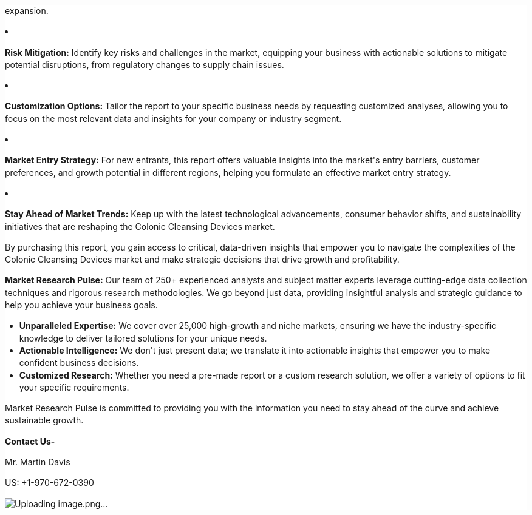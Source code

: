 expansion.</p></li><li><p><strong>Risk Mitigation:</strong> Identify key risks and challenges in the market, equipping your business with actionable solutions to mitigate potential disruptions, from regulatory changes to supply chain issues.</p></li><li><p><strong>Customization Options:</strong> Tailor the report to your specific business needs by requesting customized analyses, allowing you to focus on the most relevant data and insights for your company or industry segment.</p></li><li><p><strong>Market Entry Strategy:</strong> For new entrants, this report offers valuable insights into the market's entry barriers, customer preferences, and growth potential in different regions, helping you formulate an effective market entry strategy.</p></li><li><p><strong>Stay Ahead of Market Trends:</strong> Keep up with the latest technological advancements, consumer behavior shifts, and sustainability initiatives that are reshaping the Colonic Cleansing Devices market.</p></li></ol><p>By purchasing this report, you gain access to critical, data-driven insights that empower you to navigate the complexities of the Colonic Cleansing Devices market and make strategic decisions that drive growth and profitability.</p><p><strong>Market Research Pulse:</strong>&nbsp;Our team of 250+ experienced analysts and subject matter experts leverage cutting-edge data collection techniques and rigorous research methodologies. We go beyond just data, providing insightful analysis and strategic guidance to help you achieve your business goals.</p><ul><li><strong>Unparalleled Expertise:</strong>&nbsp;We cover over 25,000 high-growth and niche markets, ensuring we have the industry-specific knowledge to deliver tailored solutions for your unique needs.</li><li><strong>Actionable Intelligence:</strong>&nbsp;We don't just present data; we translate it into actionable insights that empower you to make confident business decisions.</li><li><strong>Customized Research:</strong>&nbsp;Whether you need a pre-made report or a custom research solution, we offer a variety of options to fit your specific requirements.</li></ul><p>Market Research Pulse is committed to providing you with the information you need to stay ahead of the curve and achieve sustainable growth.</p><p><strong>Contact Us-</strong></p><p>Mr. Martin Davis</p><p>US: +1-970-672-0390</p>
![Uploading image.png…]()
